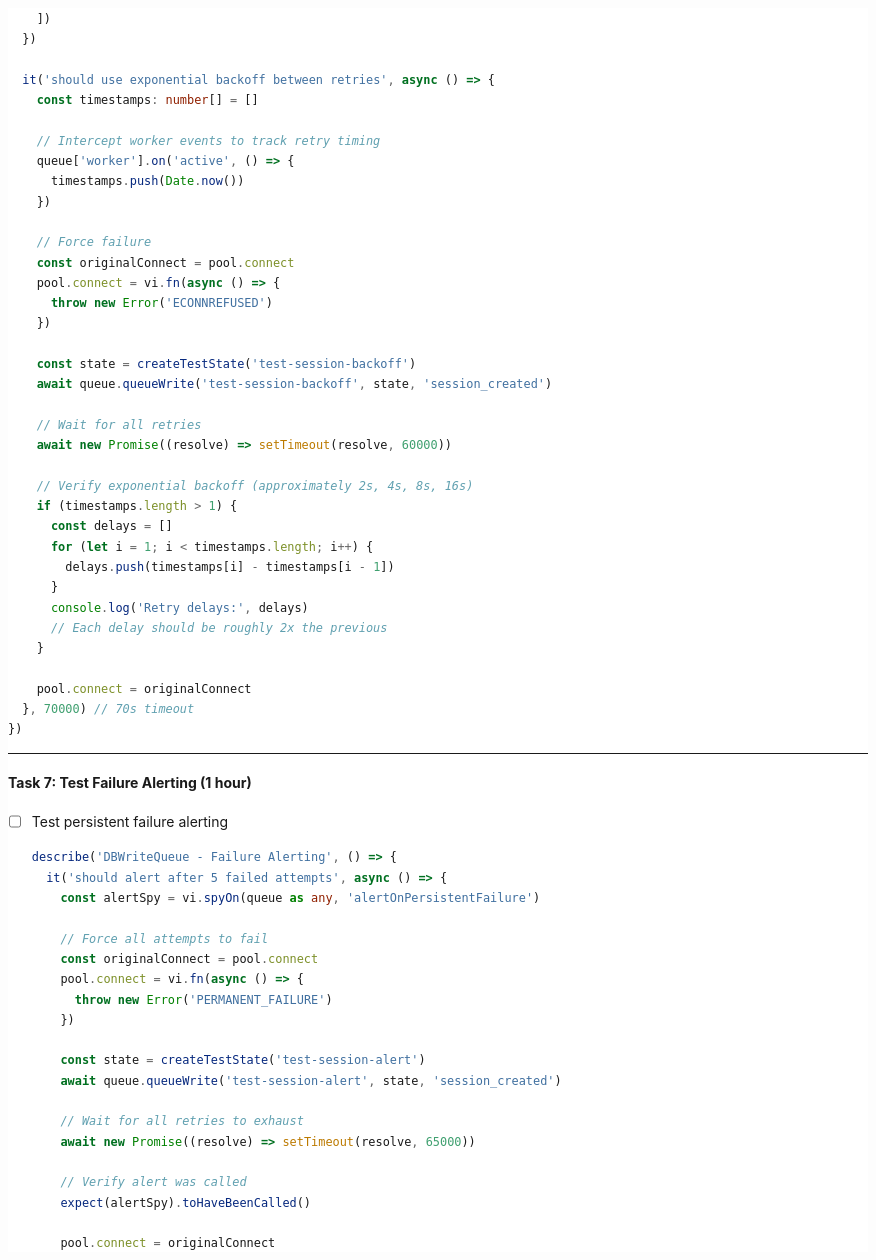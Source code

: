   ```typescript
      ])
    })

    it('should use exponential backoff between retries', async () => {
      const timestamps: number[] = []

      // Intercept worker events to track retry timing
      queue['worker'].on('active', () => {
        timestamps.push(Date.now())
      })

      // Force failure
      const originalConnect = pool.connect
      pool.connect = vi.fn(async () => {
        throw new Error('ECONNREFUSED')
      })

      const state = createTestState('test-session-backoff')
      await queue.queueWrite('test-session-backoff', state, 'session_created')

      // Wait for all retries
      await new Promise((resolve) => setTimeout(resolve, 60000))

      // Verify exponential backoff (approximately 2s, 4s, 8s, 16s)
      if (timestamps.length > 1) {
        const delays = []
        for (let i = 1; i < timestamps.length; i++) {
          delays.push(timestamps[i] - timestamps[i - 1])
        }
        console.log('Retry delays:', delays)
        // Each delay should be roughly 2x the previous
      }

      pool.connect = originalConnect
    }, 70000) // 70s timeout
  })
  ```

---

#### Task 7: Test Failure Alerting (1 hour)

- [ ] Test persistent failure alerting
  ```typescript
  describe('DBWriteQueue - Failure Alerting', () => {
    it('should alert after 5 failed attempts', async () => {
      const alertSpy = vi.spyOn(queue as any, 'alertOnPersistentFailure')

      // Force all attempts to fail
      const originalConnect = pool.connect
      pool.connect = vi.fn(async () => {
        throw new Error('PERMANENT_FAILURE')
      })

      const state = createTestState('test-session-alert')
      await queue.queueWrite('test-session-alert', state, 'session_created')

      // Wait for all retries to exhaust
      await new Promise((resolve) => setTimeout(resolve, 65000))

      // Verify alert was called
      expect(alertSpy).toHaveBeenCalled()

      pool.connect = originalConnect
  ```